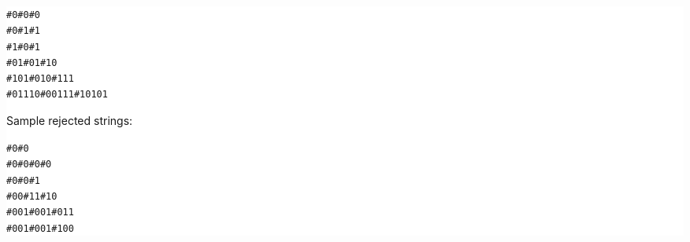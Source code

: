     #0#0#0
    #0#1#1
    #1#0#1
    #01#01#10
    #101#010#111
    #01110#00111#10101
    
Sample rejected strings:

    #0#0
    #0#0#0#0
    #0#0#1
    #00#11#10
    #001#001#011
    #001#001#100

